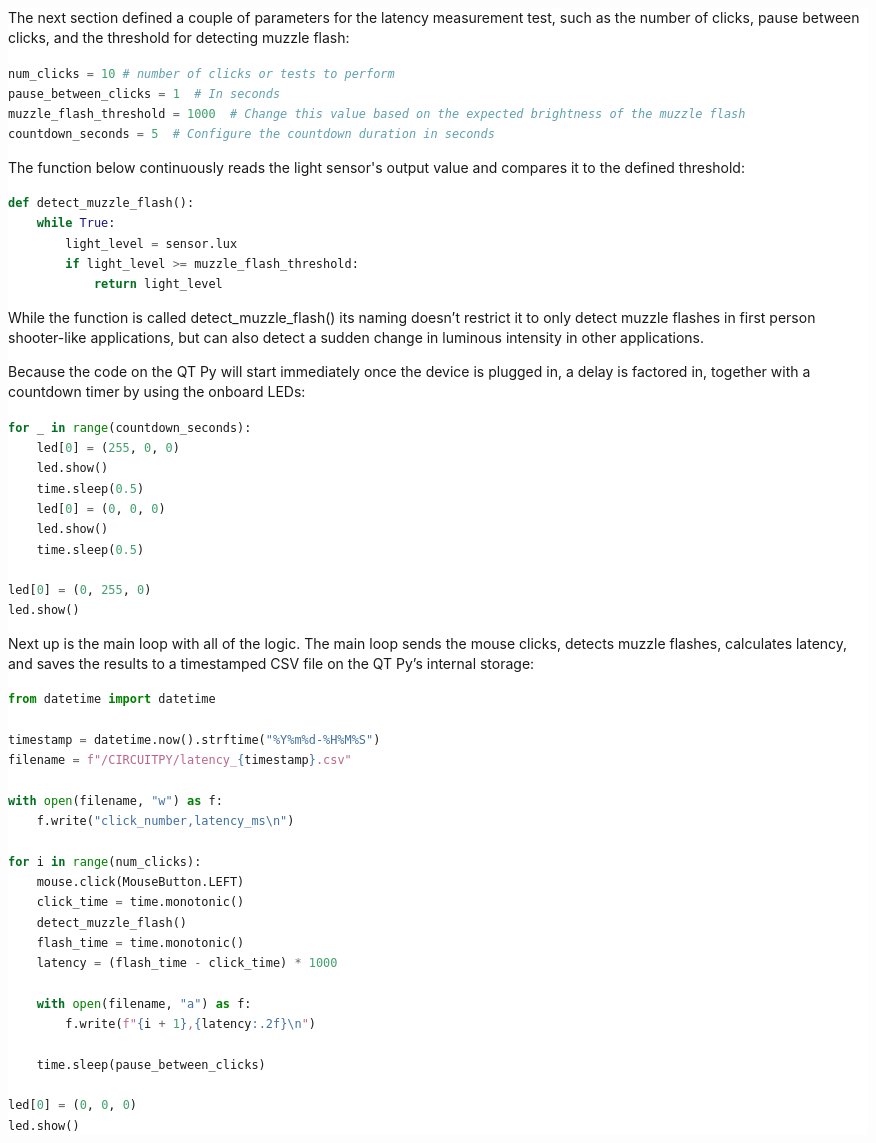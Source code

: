 The next section defined a couple of parameters for the latency measurement test, such as the number of clicks, pause between clicks, and the threshold for detecting muzzle flash:

```python
num_clicks = 10 # number of clicks or tests to perform
pause_between_clicks = 1  # In seconds
muzzle_flash_threshold = 1000  # Change this value based on the expected brightness of the muzzle flash
countdown_seconds = 5  # Configure the countdown duration in seconds
```

The function below continuously reads the light sensor's output value and compares it to the defined threshold:

```python
def detect_muzzle_flash():
    while True:
        light_level = sensor.lux
        if light_level >= muzzle_flash_threshold:
            return light_level
```

While the function is called detect_muzzle_flash() its naming doesn’t restrict it to only detect muzzle flashes in first person shooter-like applications, but can also detect a sudden change in luminous intensity in other applications.

Because the code on the QT Py will start immediately once the device is plugged in, a delay is factored in, together with a countdown timer by using the onboard LEDs:

```python
for _ in range(countdown_seconds):
    led[0] = (255, 0, 0)
    led.show()
    time.sleep(0.5)
    led[0] = (0, 0, 0)
    led.show()
    time.sleep(0.5)

led[0] = (0, 255, 0)
led.show()
```

Next up is the main loop with all of the logic. The main loop sends the mouse clicks, detects muzzle flashes, calculates latency, and saves the results to a timestamped CSV file on the QT Py’s internal storage:

```python
from datetime import datetime

timestamp = datetime.now().strftime("%Y%m%d-%H%M%S")
filename = f"/CIRCUITPY/latency_{timestamp}.csv"

with open(filename, "w") as f:
    f.write("click_number,latency_ms\n")

for i in range(num_clicks):
    mouse.click(MouseButton.LEFT)
    click_time = time.monotonic()
    detect_muzzle_flash()
    flash_time = time.monotonic()
    latency = (flash_time - click_time) * 1000

    with open(filename, "a") as f:
        f.write(f"{i + 1},{latency:.2f}\n")

    time.sleep(pause_between_clicks)

led[0] = (0, 0, 0)
led.show()
```